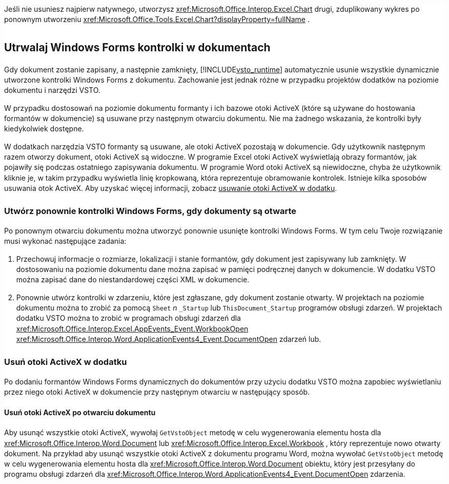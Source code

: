 Jeśli nie usuniesz najpierw natywnego, utworzysz <xref:Microsoft.Office.Interop.Excel.Chart> drugi, zduplikowany wykres po ponownym utworzeniu <xref:Microsoft.Office.Tools.Excel.Chart?displayProperty=fullName> .

## <a name="persist-windows-forms-controls-in-documents"></a>Utrwalaj Windows Forms kontrolki w dokumentach

Gdy dokument zostanie zapisany, a następnie zamknięty, [!INCLUDE[vsto_runtime](../vsto/includes/vsto-runtime-md.md)] automatycznie usunie wszystkie dynamicznie utworzone kontrolki Windows Forms z dokumentu. Zachowanie jest jednak różne w przypadku projektów dodatków na poziomie dokumentu i narzędzi VSTO.

W przypadku dostosowań na poziomie dokumentu formanty i ich bazowe otoki ActiveX (które są używane do hostowania formantów w dokumencie) są usuwane przy następnym otwarciu dokumentu. Nie ma żadnego wskazania, że kontrolki były kiedykolwiek dostępne.

W dodatkach narzędzia VSTO formanty są usuwane, ale otoki ActiveX pozostają w dokumencie. Gdy użytkownik następnym razem otworzy dokument, otoki ActiveX są widoczne. W programie Excel otoki ActiveX wyświetlają obrazy formantów, jak pojawiły się podczas ostatniego zapisywania dokumentu. W programie Word otoki ActiveX są niewidoczne, chyba że użytkownik kliknie je, w takim przypadku wyświetla linię kropkowaną, która reprezentuje obramowanie kontrolek. Istnieje kilka sposobów usuwania otok ActiveX. Aby uzyskać więcej informacji, zobacz [usuwanie otoki ActiveX w dodatku](#removingActiveX).

### <a name="re-create-windows-forms-controls-when-documents-are-opened"></a>Utwórz ponownie kontrolki Windows Forms, gdy dokumenty są otwarte

Po ponownym otwarciu dokumentu można utworzyć ponownie usunięte kontrolki Windows Forms. W tym celu Twoje rozwiązanie musi wykonać następujące zadania:

1. Przechowuj informacje o rozmiarze, lokalizacji i stanie formantów, gdy dokument jest zapisywany lub zamknięty. W dostosowaniu na poziomie dokumentu dane można zapisać w pamięci podręcznej danych w dokumencie. W dodatku VSTO można zapisać dane do niestandardowej części XML w dokumencie.

2. Ponownie utwórz kontrolki w zdarzeniu, które jest zgłaszane, gdy dokument zostanie otwarty. W projektach na poziomie dokumentu można to zrobić za pomocą `Sheet` *n* `_Startup` lub `ThisDocument_Startup` programów obsługi zdarzeń. W projektach dodatku VSTO można to zrobić w programach obsługi zdarzeń dla <xref:Microsoft.Office.Interop.Excel.AppEvents_Event.WorkbookOpen> <xref:Microsoft.Office.Interop.Word.ApplicationEvents4_Event.DocumentOpen> zdarzeń lub.

### <a name="remove-activex-wrappers-in-an-add-in"></a><a name="removingActiveX"></a> Usuń otoki ActiveX w dodatku

Po dodaniu formantów Windows Forms dynamicznych do dokumentów przy użyciu dodatku VSTO można zapobiec wyświetlaniu przez niego otoki ActiveX w dokumencie przy następnym otwarciu w następujący sposób.

#### <a name="remove-activex-wrappers-when-the-document-is-opened"></a>Usuń otoki ActiveX po otwarciu dokumentu

Aby usunąć wszystkie otoki ActiveX, wywołaj `GetVstoObject` metodę w celu wygenerowania elementu hosta dla <xref:Microsoft.Office.Interop.Word.Document> lub <xref:Microsoft.Office.Interop.Excel.Workbook> , który reprezentuje nowo otwarty dokument. Na przykład aby usunąć wszystkie otoki ActiveX z dokumentu programu Word, można wywołać `GetVstoObject` metodę w celu wygenerowania elementu hosta dla <xref:Microsoft.Office.Interop.Word.Document> obiektu, który jest przesyłany do programu obsługi zdarzeń dla <xref:Microsoft.Office.Interop.Word.ApplicationEvents4_Event.DocumentOpen> zdarzenia.
